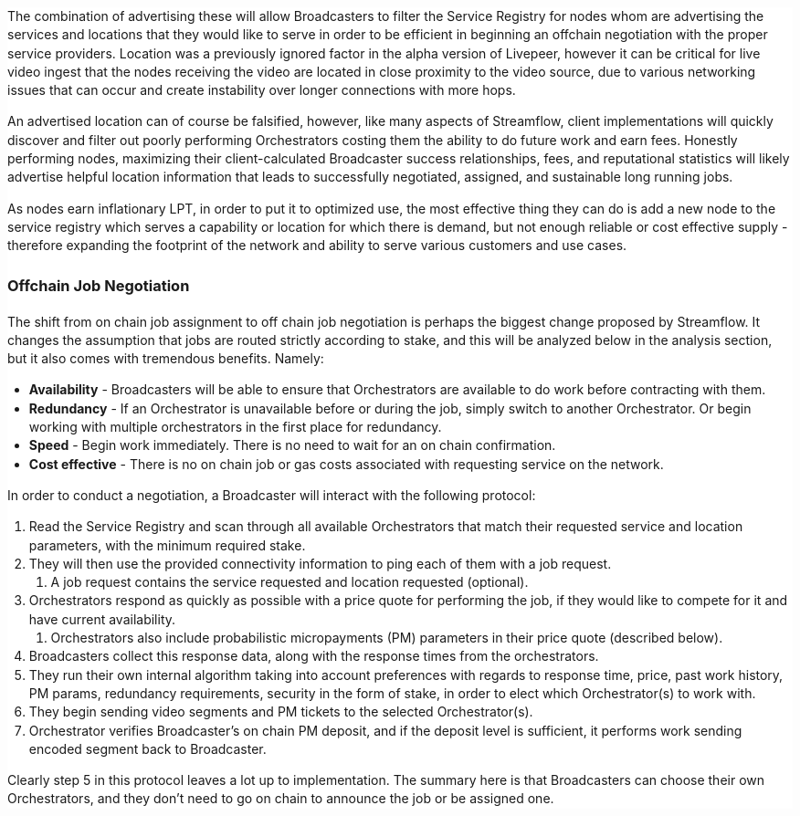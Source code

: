 The combination of advertising these will allow Broadcasters to filter the Service Registry for nodes whom are advertising the services and locations that they would like to serve in order to be efficient in beginning an offchain negotiation with the proper service providers. Location was a previously ignored factor in the alpha version of Livepeer, however it can be critical for live video ingest that the nodes receiving the video are located in close proximity to the video source, due to various networking issues that can occur and create instability over longer connections with more hops.

An advertised location can of course be falsified, however, like many aspects of Streamflow, client implementations will quickly discover and filter out poorly performing Orchestrators costing them the ability to do future work and earn fees. Honestly performing nodes, maximizing their client-calculated Broadcaster success relationships, fees, and reputational statistics will likely advertise helpful location information that leads to successfully negotiated, assigned, and sustainable long running jobs.

As nodes earn inflationary LPT, in order to put it to optimized use, the most effective thing they can do is add a new node to the service registry which serves a capability or location for which there is demand, but not enough reliable or cost effective supply - therefore expanding the footprint of the network and ability to serve various customers and use cases. 

### Offchain Job Negotiation
The shift from on chain job assignment to off chain job negotiation is perhaps the biggest change proposed by Streamflow. It changes the assumption that jobs are routed strictly according to stake, and this will be analyzed below in the analysis section, but it also comes with tremendous benefits. Namely:

* **Availability** - Broadcasters will be able to ensure that Orchestrators are available to do work before contracting with them.
* **Redundancy** - If an Orchestrator is unavailable before or during the job, simply switch to another Orchestrator. Or begin working with multiple orchestrators in the first place for redundancy.
* **Speed** - Begin work immediately. There is no need to wait for an on chain confirmation.
* **Cost effective** - There is no on chain job or gas costs associated with requesting service on the network.

In order to conduct a negotiation, a Broadcaster will interact with the following protocol:

1. Read the Service Registry and scan through all available Orchestrators that match their requested service and location parameters, with the minimum required stake.
1. They will then use the provided connectivity information to ping each of them with a job request.
    1. A job request contains the service requested and location requested (optional).
1. Orchestrators respond as quickly as possible with a price quote for performing the job, if they would like to compete for it and have current availability.
    1. Orchestrators also include probabilistic micropayments (PM) parameters in their price quote (described below).
1. Broadcasters collect this response data, along with the response times from the orchestrators.
1. They run their own internal algorithm taking into account preferences with regards to response time, price, past work history, PM params, redundancy requirements, security in the form of stake, in order to elect which Orchestrator(s) to work with.
1. They begin sending video segments and PM tickets to the selected Orchestrator(s).
1. Orchestrator verifies Broadcaster’s on chain PM deposit, and if the deposit level is sufficient, it performs work sending encoded segment back to Broadcaster.

Clearly step 5 in this protocol leaves a lot up to implementation. The summary here is that Broadcasters can choose their own Orchestrators, and they don’t need to go on chain to announce the job or be assigned one. 
